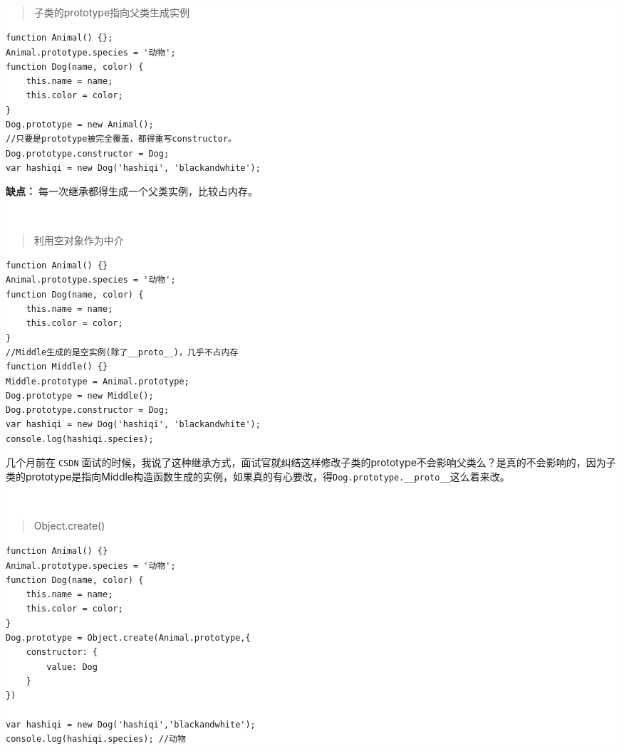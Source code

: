 > 子类的prototype指向父类生成实例

```
function Animal() {};
Animal.prototype.species = '动物';
function Dog(name, color) {
    this.name = name;
    this.color = color;
}
Dog.prototype = new Animal();
//只要是prototype被完全覆盖，都得重写constructor。
Dog.prototype.constructor = Dog;
var hashiqi = new Dog('hashiqi', 'blackandwhite');
```

**缺点：** 每一次继承都得生成一个父类实例，比较占内存。

<br />

> 利用空对象作为中介

```
function Animal() {}
Animal.prototype.species = '动物';
function Dog(name, color) {
    this.name = name;
    this.color = color;
}
//Middle生成的是空实例(除了__proto__)，几乎不占内存
function Middle() {}
Middle.prototype = Animal.prototype;
Dog.prototype = new Middle();
Dog.prototype.constructor = Dog;
var hashiqi = new Dog('hashiqi', 'blackandwhite');
console.log(hashiqi.species);
```
几个月前在 `CSDN` 面试的时候，我说了这种继承方式，面试官就纠结这样修改子类的prototype不会影响父类么？是真的不会影响的，因为子类的prototype是指向Middle构造函数生成的实例，如果真的有心要改，得`Dog.prototype.__proto__`这么着来改。

<br />

> Object.create()

```
function Animal() {}
Animal.prototype.species = '动物';
function Dog(name, color) {
    this.name = name;
    this.color = color;
}
Dog.prototype = Object.create(Animal.prototype,{
    constructor: {
        value: Dog
    }
})

var hashiqi = new Dog('hashiqi','blackandwhite');
console.log(hashiqi.species); //动物
```
